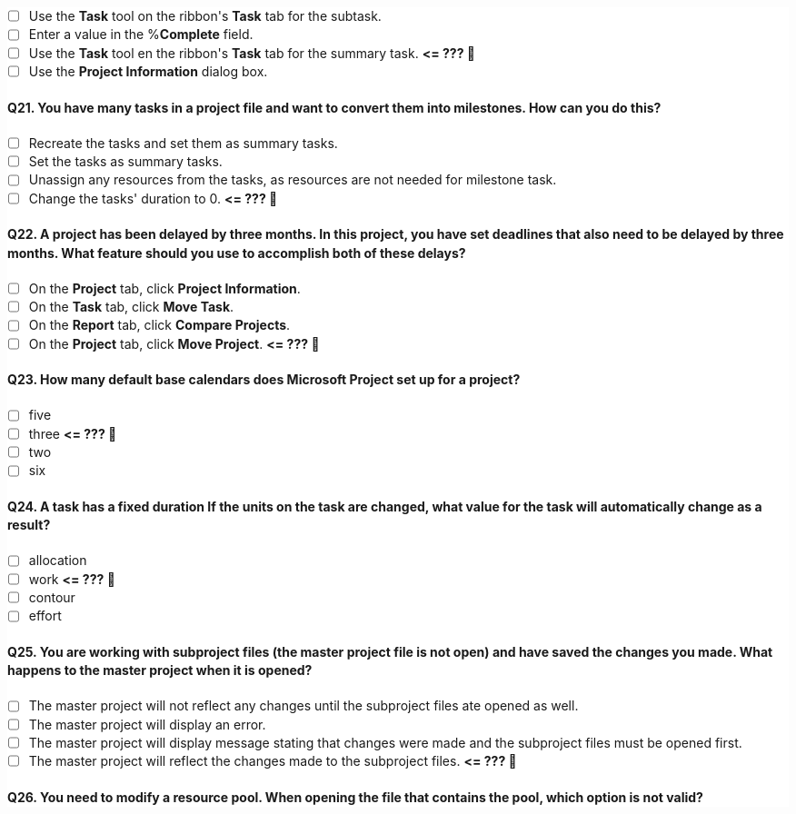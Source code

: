 - [ ] Use the **Task** tool on the ribbon's **Task** tab for the subtask.
- [ ] Enter a value in the %**Complete** field.
- [ ] Use the **Task** tool en the ribbon's **Task** tab for the summary task. **<= ??? :thinking:**
- [ ] Use the **Project Information** dialog box.

#### Q21. You have many tasks in a project file and want to convert them into milestones. How can you do this?

- [ ] Recreate the tasks and set them as summary tasks.
- [ ] Set the tasks as summary tasks.
- [ ] Unassign any resources from the tasks, as resources are not needed for milestone task.
- [ ] Change the tasks' duration to 0. **<= ??? :thinking:**

#### Q22. A project has been delayed by three months. In this project, you have set deadlines that also need to be delayed by three months. What feature should you use to accomplish both of these delays?

- [ ] On the **Project** tab, click **Project Information**.
- [ ] On the **Task** tab, click **Move Task**.
- [ ] On the **Report** tab, click **Compare Projects**.
- [ ] On the **Project** tab, click **Move Project**. **<= ??? :thinking:**

#### Q23. How many default base calendars does Microsoft Project set up for a project?

- [ ] five
- [ ] three **<= ??? :thinking:**
- [ ] two
- [ ] six

#### Q24. A task has a fixed duration If the units on the task are changed, what value for the task will automatically change as a result?

- [ ] allocation
- [ ] work **<= ??? :thinking:**
- [ ] contour
- [ ] effort

#### Q25. You are working with subproject files (the master project file is not open) and have saved the changes you made. What happens to the master project when it is opened?

- [ ] The master project will not reflect any changes until the subproject files ate opened as well.
- [ ] The master project will display an error.
- [ ] The master project will display message stating that changes were made and the subproject files must be opened first.
- [ ] The master project will reflect the changes made to the subproject files. **<= ??? :thinking:**

#### Q26. You need to modify a resource pool. When opening the file that contains the pool, which option is not valid?
